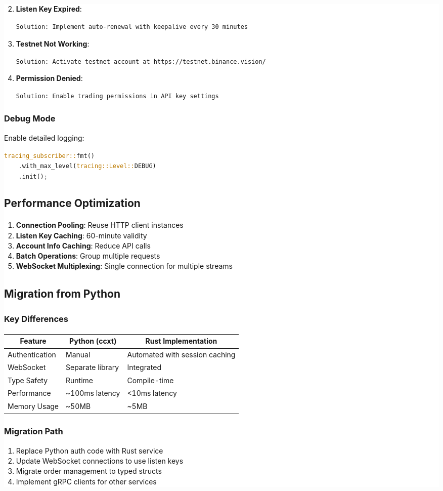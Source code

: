 2. **Listen Key Expired**:
   ```
   Solution: Implement auto-renewal with keepalive every 30 minutes
   ```

3. **Testnet Not Working**:
   ```
   Solution: Activate testnet account at https://testnet.binance.vision/
   ```

4. **Permission Denied**:
   ```
   Solution: Enable trading permissions in API key settings
   ```

### Debug Mode

Enable detailed logging:

```rust
tracing_subscriber::fmt()
    .with_max_level(tracing::Level::DEBUG)
    .init();
```

## Performance Optimization

1. **Connection Pooling**: Reuse HTTP client instances
2. **Listen Key Caching**: 60-minute validity
3. **Account Info Caching**: Reduce API calls
4. **Batch Operations**: Group multiple requests
5. **WebSocket Multiplexing**: Single connection for multiple streams

## Migration from Python

### Key Differences

| Feature | Python (ccxt) | Rust Implementation |
|---------|--------------|---------------------|
| Authentication | Manual | Automated with session caching |
| WebSocket | Separate library | Integrated |
| Type Safety | Runtime | Compile-time |
| Performance | ~100ms latency | <10ms latency |
| Memory Usage | ~50MB | ~5MB |

### Migration Path

1. Replace Python auth code with Rust service
2. Update WebSocket connections to use listen keys
3. Migrate order management to typed structs
4. Implement gRPC clients for other services
